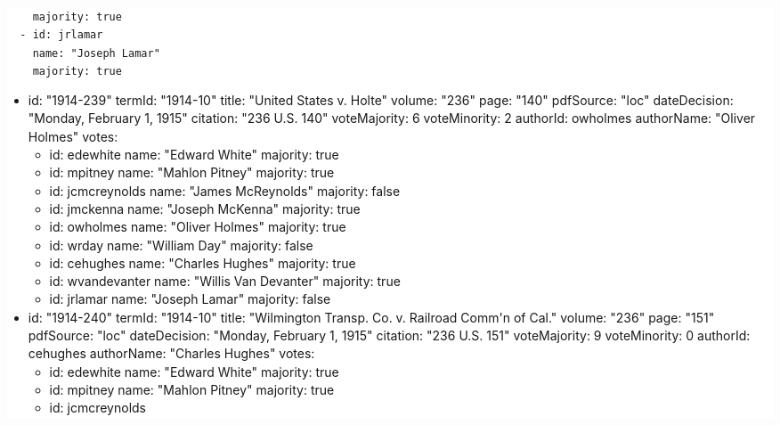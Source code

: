         majority: true
      - id: jrlamar
        name: "Joseph Lamar"
        majority: true
  - id: "1914-239"
    termId: "1914-10"
    title: "United States v. Holte"
    volume: "236"
    page: "140"
    pdfSource: "loc"
    dateDecision: "Monday, February 1, 1915"
    citation: "236 U.S. 140"
    voteMajority: 6
    voteMinority: 2
    authorId: owholmes
    authorName: "Oliver Holmes"
    votes:
      - id: edewhite
        name: "Edward White"
        majority: true
      - id: mpitney
        name: "Mahlon Pitney"
        majority: true
      - id: jcmcreynolds
        name: "James McReynolds"
        majority: false
      - id: jmckenna
        name: "Joseph McKenna"
        majority: true
      - id: owholmes
        name: "Oliver Holmes"
        majority: true
      - id: wrday
        name: "William Day"
        majority: false
      - id: cehughes
        name: "Charles Hughes"
        majority: true
      - id: wvandevanter
        name: "Willis Van Devanter"
        majority: true
      - id: jrlamar
        name: "Joseph Lamar"
        majority: false
  - id: "1914-240"
    termId: "1914-10"
    title: "Wilmington Transp. Co. v. Railroad Comm&apos;n of Cal."
    volume: "236"
    page: "151"
    pdfSource: "loc"
    dateDecision: "Monday, February 1, 1915"
    citation: "236 U.S. 151"
    voteMajority: 9
    voteMinority: 0
    authorId: cehughes
    authorName: "Charles Hughes"
    votes:
      - id: edewhite
        name: "Edward White"
        majority: true
      - id: mpitney
        name: "Mahlon Pitney"
        majority: true
      - id: jcmcreynolds